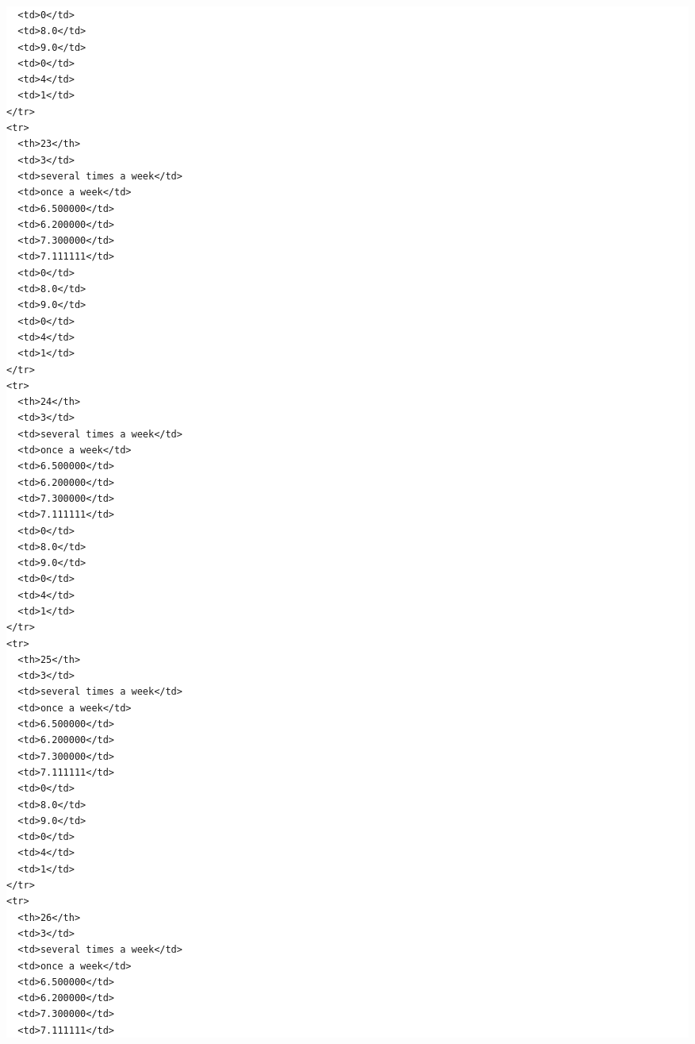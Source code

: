       <td>0</td>
      <td>8.0</td>
      <td>9.0</td>
      <td>0</td>
      <td>4</td>
      <td>1</td>
    </tr>
    <tr>
      <th>23</th>
      <td>3</td>
      <td>several times a week</td>
      <td>once a week</td>
      <td>6.500000</td>
      <td>6.200000</td>
      <td>7.300000</td>
      <td>7.111111</td>
      <td>0</td>
      <td>8.0</td>
      <td>9.0</td>
      <td>0</td>
      <td>4</td>
      <td>1</td>
    </tr>
    <tr>
      <th>24</th>
      <td>3</td>
      <td>several times a week</td>
      <td>once a week</td>
      <td>6.500000</td>
      <td>6.200000</td>
      <td>7.300000</td>
      <td>7.111111</td>
      <td>0</td>
      <td>8.0</td>
      <td>9.0</td>
      <td>0</td>
      <td>4</td>
      <td>1</td>
    </tr>
    <tr>
      <th>25</th>
      <td>3</td>
      <td>several times a week</td>
      <td>once a week</td>
      <td>6.500000</td>
      <td>6.200000</td>
      <td>7.300000</td>
      <td>7.111111</td>
      <td>0</td>
      <td>8.0</td>
      <td>9.0</td>
      <td>0</td>
      <td>4</td>
      <td>1</td>
    </tr>
    <tr>
      <th>26</th>
      <td>3</td>
      <td>several times a week</td>
      <td>once a week</td>
      <td>6.500000</td>
      <td>6.200000</td>
      <td>7.300000</td>
      <td>7.111111</td>